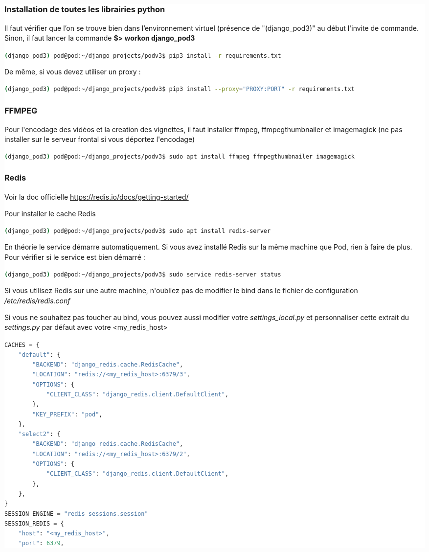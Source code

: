 ### Installation de toutes les librairies python

Il faut vérifier que l’on se trouve bien dans l’environnement virtuel (présence de "(django_pod3)" au début l'invite de commande. Sinon, il faut lancer la commande **$> workon django_pod3**

```sh
(django_pod3) pod@pod:~/django_projects/podv3$ pip3 install -r requirements.txt
```

De même, si vous devez utiliser un proxy :

```sh
(django_pod3) pod@pod:~/django_projects/podv3$ pip3 install --proxy="PROXY:PORT" -r requirements.txt
```

### FFMPEG

Pour l'encodage des vidéos et la creation des vignettes, il faut installer ffmpeg, ffmpegthumbnailer et imagemagick (ne pas installer sur le serveur frontal si vous déportez l'encodage)

```sh
(django_pod3) pod@pod:~/django_projects/podv3$ sudo apt install ffmpeg ffmpegthumbnailer imagemagick
```

### Redis

Voir la doc officielle <https://redis.io/docs/getting-started/>

Pour installer le cache Redis

```sh
(django_pod3) pod@pod:~/django_projects/podv3$ sudo apt install redis-server
```

En théorie le service démarre automatiquement. Si vous avez installé Redis sur la même machine que Pod, rien à faire de plus. Pour vérifier si le service est bien démarré :

```sh
(django_pod3) pod@pod:~/django_projects/podv3$ sudo service redis-server status
```

Si vous utilisez Redis sur une autre machine, n'oubliez pas de modifier le bind dans le fichier de configuration _/etc/redis/redis.conf_

Si vous ne souhaitez pas toucher au bind, vous pouvez aussi modifier votre _settings_local.py_ et personnaliser cette extrait du _settings.py_ par défaut avec votre <my_redis_host>

```py
CACHES = {
    "default": {
        "BACKEND": "django_redis.cache.RedisCache",
        "LOCATION": "redis://<my_redis_host>:6379/3",
        "OPTIONS": {
            "CLIENT_CLASS": "django_redis.client.DefaultClient",
        },
        "KEY_PREFIX": "pod",
    },
    "select2": {
        "BACKEND": "django_redis.cache.RedisCache",
        "LOCATION": "redis://<my_redis_host>:6379/2",
        "OPTIONS": {
            "CLIENT_CLASS": "django_redis.client.DefaultClient",
        },
    },
}
SESSION_ENGINE = "redis_sessions.session"
SESSION_REDIS = {
    "host": "<my_redis_host>",
    "port": 6379,
```